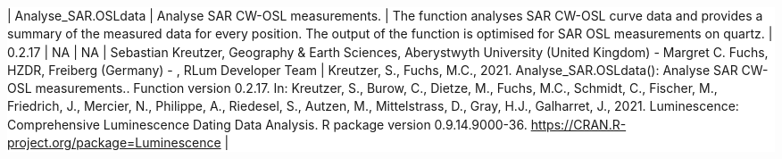 | Analyse_SAR.OSLdata              | Analyse SAR CW-OSL measurements.                                                                                                                    | The function analyses SAR CW-OSL curve data and provides a summary of the measured data for every position. The output of the function is optimised for SAR OSL measurements on quartz.                                                                                                                                                                                                                                                                                                                                                                                                                                                                                                                                                                                                                                                                                                                                                                                                                                                                                                                                                                                                                                                                                                                                                                                                                                                                                                                                                                                                                                                                                                                                                                                                                                                                                                                                                                                                                                                                                                                                                                                                                                                                                                                                                                                                                                                                                                                                                                                                                                                                                                                                    | 0.2.17  | NA     | NA     | Sebastian Kreutzer, Geography & Earth Sciences, Aberystwyth University (United Kingdom)  -  Margret C. Fuchs, HZDR, Freiberg (Germany) -  , RLum Developer Team                                                                                                                                                                   | Kreutzer, S., Fuchs, M.C., 2021. Analyse_SAR.OSLdata(): Analyse SAR CW-OSL measurements.. Function version 0.2.17. In: Kreutzer, S., Burow, C., Dietze, M., Fuchs, M.C., Schmidt, C., Fischer, M., Friedrich, J., Mercier, N., Philippe, A., Riedesel, S., Autzen, M., Mittelstrass, D., Gray, H.J., Galharret, J., 2021. Luminescence: Comprehensive Luminescence Dating Data Analysis. R package version 0.9.14.9000-36. https://CRAN.R-project.org/package=Luminescence                                                                                                                   |